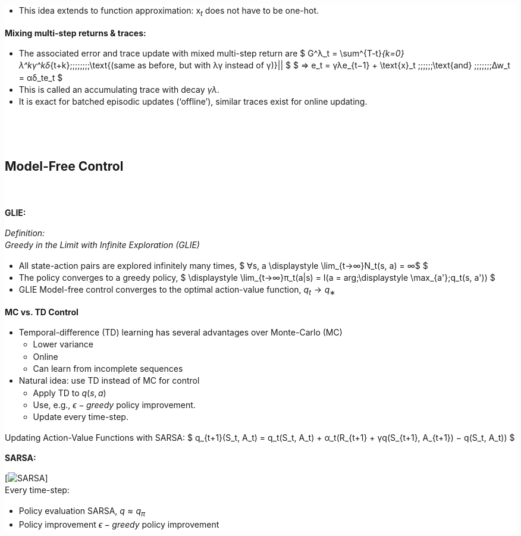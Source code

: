 - This idea extends to function approximation: $\text{x}_t$ does not have to be one-hot.

**Mixing multi-step returns & traces:**
- The associated error and trace update with mixed multi-step return are
$
G^λ_t = \sum^{T-t}_{k=0}λ^kγ^kδ_{t+k}\;\;\;\;\;\;\;\;\text{(same as before, but with λγ instead of γ)}||
$
$
⇒ e_t = γλe_{t−1} + \text{x}_t \;\;\;\;\;\;\text{and} \;\;\;\;\;\;\;∆w_t = αδ_te_t
$
- This is called an accumulating trace with decay $γλ$.
- It is exact for batched episodic updates (‘offline’), similar traces exist for online updating.
<br>
<br>

## **Model-Free Control**
<br>

**GLIE:**

*Definition:<br>
Greedy in the Limit with Infinite Exploration (GLIE)*<br>
- All state-action pairs are explored infinitely many times,
$
∀s, a \displaystyle \lim_{t→∞}N_t(s, a) = ∞$
$
- The policy converges to a greedy policy,
$
\displaystyle \lim_{t→∞}π_t(a|s) = I(a = arg\;\displaystyle \max_{a'}\;q_t(s, a'))
$
- GLIE Model-free control converges to the optimal action-value function, $q_t → q_∗$


**MC vs. TD Control**
- Temporal-difference (TD) learning has several advantages over Monte-Carlo (MC)
    -  Lower variance
    - Online
    - Can learn from incomplete sequences
- Natural idea: use TD instead of MC for control
    - Apply TD to $q(s, a)$
    - Use, e.g., $\epsilon -greedy$ policy improvement.
    - Update every time-step.

Updating Action-Value Functions with SARSA:
$
q_{t+1}(S_t, A_t) = q_t(S_t, A_t) + α_t(R_{t+1} + γq(S_{t+1}, A_{t+1}) − q(S_t, A_t))
$

**SARSA:**<br>


[![SARSA](https://i.ibb.co/9Vy88G0/RL.png)]
<br>
Every time-step:
- Policy evaluation SARSA, $q ≈ q_π$
- Policy improvement $\epsilon -greedy$ policy improvement

